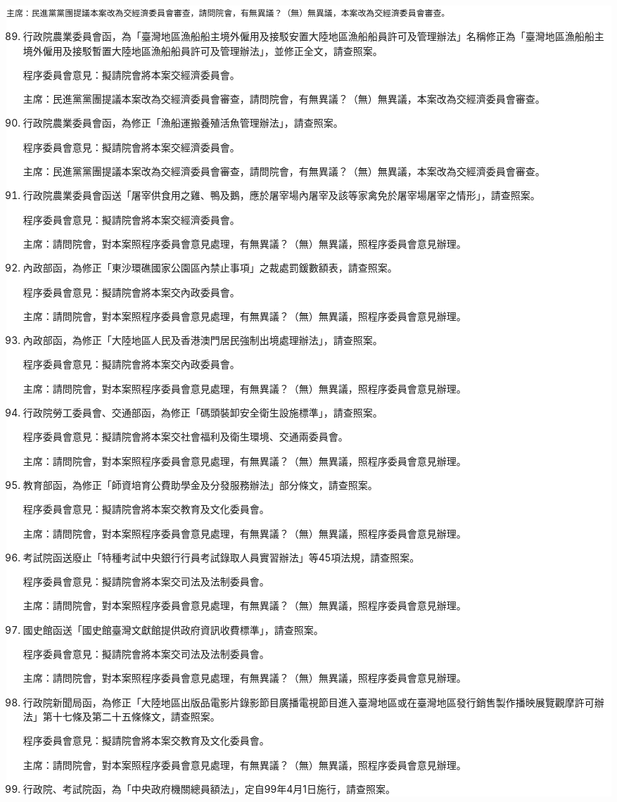     主席：民進黨黨團提議本案改為交經濟委員會審查，請問院會，有無異議？（無）無異議，本案改為交經濟委員會審查。

89. 行政院農業委員會函，為「臺灣地區漁船船主境外僱用及接駁安置大陸地區漁船船員許可及管理辦法」名稱修正為「臺灣地區漁船船主境外僱用及接駁暫置大陸地區漁船船員許可及管理辦法」，並修正全文，請查照案。

    程序委員會意見：擬請院會將本案交經濟委員會。

    主席：民進黨黨團提議本案改為交經濟委員會審查，請問院會，有無異議？（無）無異議，本案改為交經濟委員會審查。

90. 行政院農業委員會函，為修正「漁船運搬養殖活魚管理辦法」，請查照案。

    程序委員會意見：擬請院會將本案交經濟委員會。

    主席：民進黨黨團提議本案改為交經濟委員會審查，請問院會，有無異議？（無）無異議，本案改為交經濟委員會審查。

91. 行政院農業委員會函送「屠宰供食用之雞、鴨及鵝，應於屠宰場內屠宰及該等家禽免於屠宰場屠宰之情形」，請查照案。

    程序委員會意見：擬請院會將本案交經濟委員會。

    主席：請問院會，對本案照程序委員會意見處理，有無異議？（無）無異議，照程序委員會意見辦理。

92. 內政部函，為修正「東沙環礁國家公園區內禁止事項」之裁處罰鍰數額表，請查照案。

    程序委員會意見：擬請院會將本案交內政委員會。

    主席：請問院會，對本案照程序委員會意見處理，有無異議？（無）無異議，照程序委員會意見辦理。

93. 內政部函，為修正「大陸地區人民及香港澳門居民強制出境處理辦法」，請查照案。

    程序委員會意見：擬請院會將本案交內政委員會。

    主席：請問院會，對本案照程序委員會意見處理，有無異議？（無）無異議，照程序委員會意見辦理。

94. 行政院勞工委員會、交通部函，為修正「碼頭裝卸安全衛生設施標準」，請查照案。

    程序委員會意見：擬請院會將本案交社會福利及衛生環境、交通兩委員會。

    主席：請問院會，對本案照程序委員會意見處理，有無異議？（無）無異議，照程序委員會意見辦理。

95. 教育部函，為修正「師資培育公費助學金及分發服務辦法」部分條文，請查照案。

    程序委員會意見：擬請院會將本案交教育及文化委員會。

    主席：請問院會，對本案照程序委員會意見處理，有無異議？（無）無異議，照程序委員會意見辦理。

96. 考試院函送廢止「特種考試中央銀行行員考試錄取人員實習辦法」等45項法規，請查照案。

    程序委員會意見：擬請院會將本案交司法及法制委員會。

    主席：請問院會，對本案照程序委員會意見處理，有無異議？（無）無異議，照程序委員會意見辦理。

97. 國史館函送「國史館臺灣文獻館提供政府資訊收費標準」，請查照案。

    程序委員會意見：擬請院會將本案交司法及法制委員會。

    主席：請問院會，對本案照程序委員會意見處理，有無異議？（無）無異議，照程序委員會意見辦理。

98. 行政院新聞局函，為修正「大陸地區出版品電影片錄影節目廣播電視節目進入臺灣地區或在臺灣地區發行銷售製作播映展覽觀摩許可辦法」第十七條及第二十五條條文，請查照案。

    程序委員會意見：擬請院會將本案交教育及文化委員會。

    主席：請問院會，對本案照程序委員會意見處理，有無異議？（無）無異議，照程序委員會意見辦理。

99. 行政院、考試院函，為「中央政府機關總員額法」，定自99年4月1日施行，請查照案。
